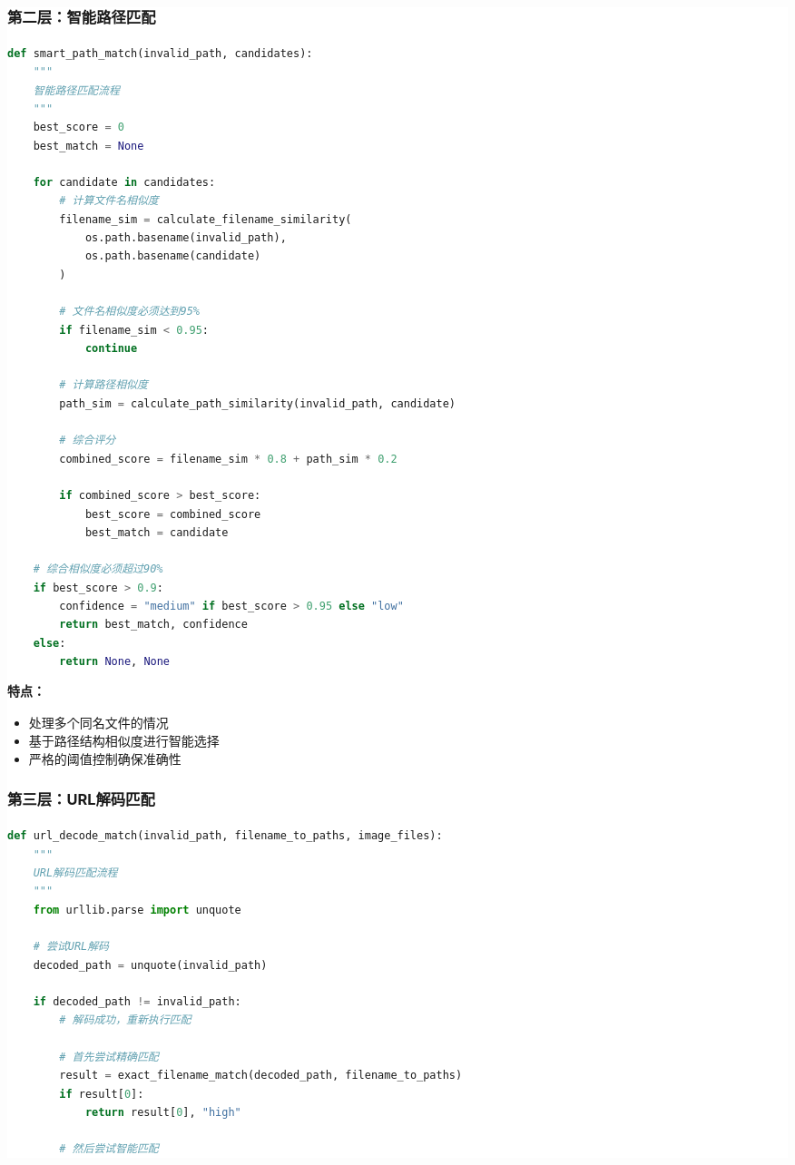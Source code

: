 ### 第二层：智能路径匹配

```python
def smart_path_match(invalid_path, candidates):
    """
    智能路径匹配流程
    """
    best_score = 0
    best_match = None
    
    for candidate in candidates:
        # 计算文件名相似度
        filename_sim = calculate_filename_similarity(
            os.path.basename(invalid_path),
            os.path.basename(candidate)
        )
        
        # 文件名相似度必须达到95%
        if filename_sim < 0.95:
            continue
        
        # 计算路径相似度
        path_sim = calculate_path_similarity(invalid_path, candidate)
        
        # 综合评分
        combined_score = filename_sim * 0.8 + path_sim * 0.2
        
        if combined_score > best_score:
            best_score = combined_score
            best_match = candidate
    
    # 综合相似度必须超过90%
    if best_score > 0.9:
        confidence = "medium" if best_score > 0.95 else "low"
        return best_match, confidence
    else:
        return None, None
```

**特点：**
- 处理多个同名文件的情况
- 基于路径结构相似度进行智能选择
- 严格的阈值控制确保准确性

### 第三层：URL解码匹配

```python
def url_decode_match(invalid_path, filename_to_paths, image_files):
    """
    URL解码匹配流程
    """
    from urllib.parse import unquote
    
    # 尝试URL解码
    decoded_path = unquote(invalid_path)
    
    if decoded_path != invalid_path:
        # 解码成功，重新执行匹配
        
        # 首先尝试精确匹配
        result = exact_filename_match(decoded_path, filename_to_paths)
        if result[0]:
            return result[0], "high"
        
        # 然后尝试智能匹配
```